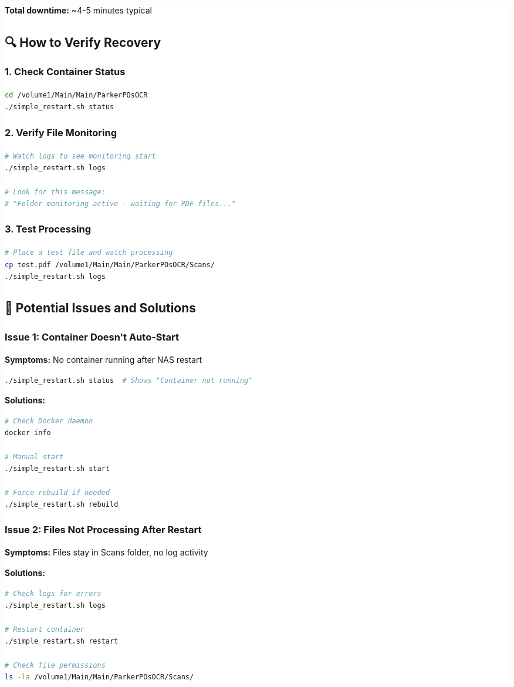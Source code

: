 **Total downtime:** ~4-5 minutes typical

## 🔍 **How to Verify Recovery**

### 1. Check Container Status
```bash
cd /volume1/Main/Main/ParkerPOsOCR
./simple_restart.sh status
```

### 2. Verify File Monitoring
```bash
# Watch logs to see monitoring start
./simple_restart.sh logs

# Look for this message:
# "Folder monitoring active - waiting for PDF files..."
```

### 3. Test Processing
```bash
# Place a test file and watch processing
cp test.pdf /volume1/Main/Main/ParkerPOsOCR/Scans/
./simple_restart.sh logs
```

## 🚨 **Potential Issues and Solutions**

### Issue 1: Container Doesn't Auto-Start
**Symptoms:** No container running after NAS restart
```bash
./simple_restart.sh status  # Shows "Container not running"
```

**Solutions:**
```bash
# Check Docker daemon
docker info

# Manual start
./simple_restart.sh start

# Force rebuild if needed
./simple_restart.sh rebuild
```

### Issue 2: Files Not Processing After Restart
**Symptoms:** Files stay in Scans folder, no log activity

**Solutions:**
```bash
# Check logs for errors
./simple_restart.sh logs

# Restart container
./simple_restart.sh restart

# Check file permissions
ls -la /volume1/Main/Main/ParkerPOsOCR/Scans/
```

